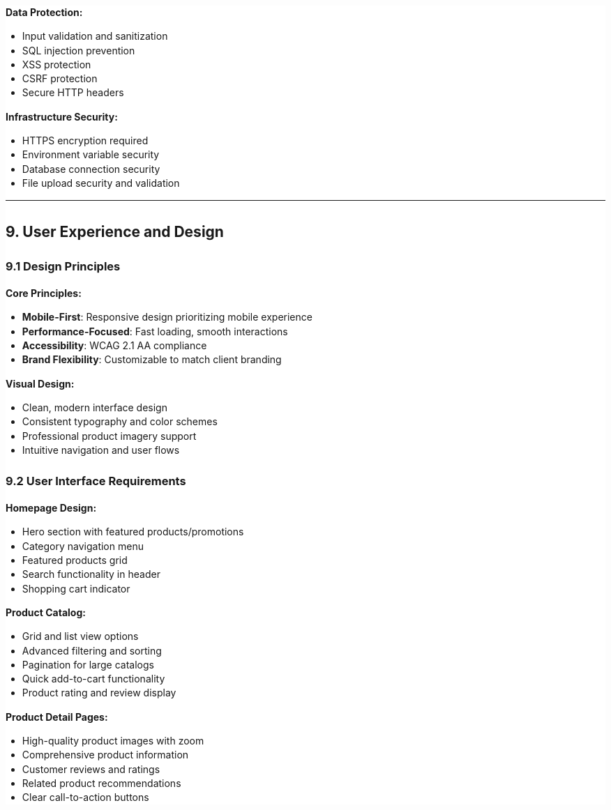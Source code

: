 **Data Protection:**
- Input validation and sanitization
- SQL injection prevention
- XSS protection
- CSRF protection
- Secure HTTP headers

**Infrastructure Security:**
- HTTPS encryption required
- Environment variable security
- Database connection security
- File upload security and validation

---

## 9. User Experience and Design

### 9.1 Design Principles

**Core Principles:**
- **Mobile-First**: Responsive design prioritizing mobile experience
- **Performance-Focused**: Fast loading, smooth interactions
- **Accessibility**: WCAG 2.1 AA compliance
- **Brand Flexibility**: Customizable to match client branding

**Visual Design:**
- Clean, modern interface design
- Consistent typography and color schemes
- Professional product imagery support
- Intuitive navigation and user flows

### 9.2 User Interface Requirements

**Homepage Design:**
- Hero section with featured products/promotions
- Category navigation menu
- Featured products grid
- Search functionality in header
- Shopping cart indicator

**Product Catalog:**
- Grid and list view options
- Advanced filtering and sorting
- Pagination for large catalogs
- Quick add-to-cart functionality
- Product rating and review display

**Product Detail Pages:**
- High-quality product images with zoom
- Comprehensive product information
- Customer reviews and ratings
- Related product recommendations
- Clear call-to-action buttons
